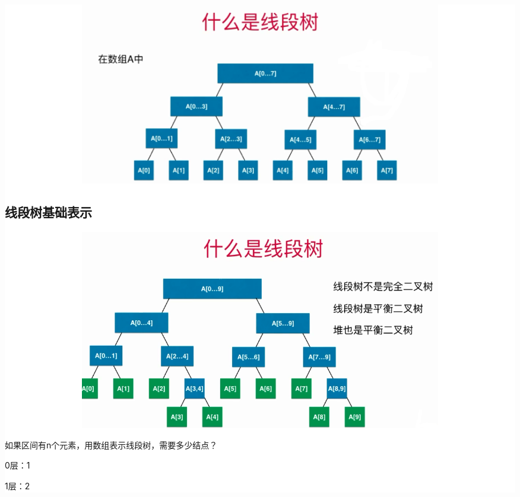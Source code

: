 <div align="center"><img src="../_pics/java-notes/dataStructure/segmentTree//segmentTree_3.png" width="600"/></div>

## 线段树基础表示
<div align="center"><img src="../_pics/java-notes/dataStructure/segmentTree//segmentTree_4.png" width="600"/></div>

如果区间有n个元素，用数组表示线段树，需要多少结点？

0层：1

1层：2
